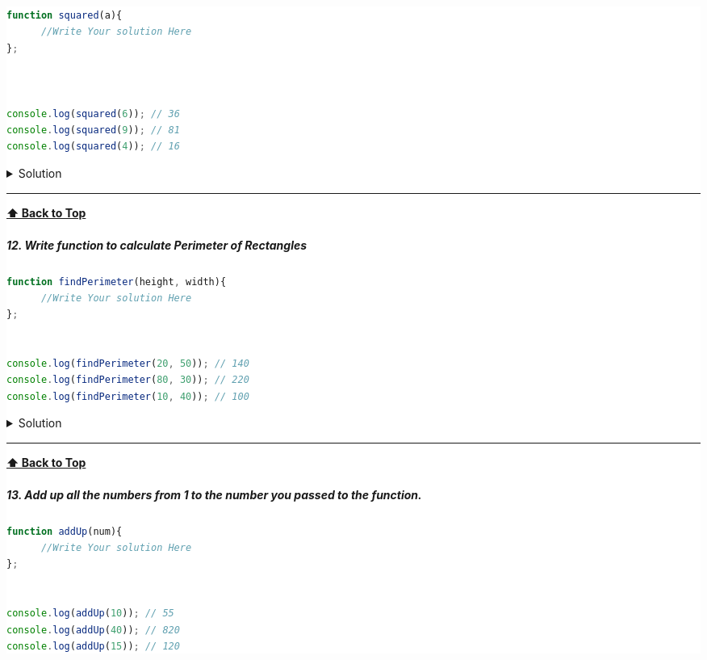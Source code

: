 ```js
function squared(a){
      //Write Your solution Here
};



console.log(squared(6)); // 36
console.log(squared(9)); // 81
console.log(squared(4)); // 16

```

<details><summary style="cursor:pointer">Solution</summary></details>

---
**[⬆ Back to Top](#header)**



##### 12. Write function to calculate Perimeter of Rectangles

```js
function findPerimeter(height, width){
      //Write Your solution Here
};


console.log(findPerimeter(20, 50)); // 140
console.log(findPerimeter(80, 30)); // 220
console.log(findPerimeter(10, 40)); // 100

```

<details><summary style="cursor:pointer">Solution</summary></details>

---
**[⬆ Back to Top](#header)**



##### 13. Add up all the numbers from 1 to the number you passed to the function.

```js
function addUp(num){
      //Write Your solution Here
};


console.log(addUp(10)); // 55
console.log(addUp(40)); // 820
console.log(addUp(15)); // 120

```
